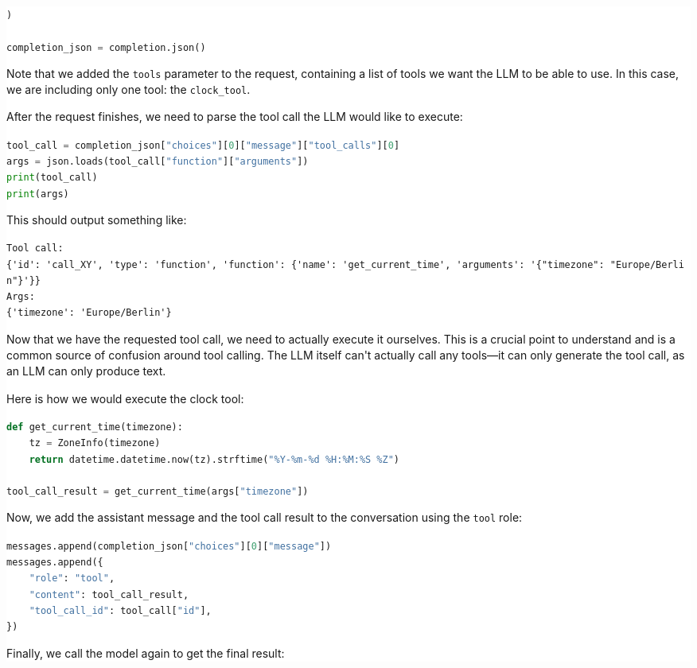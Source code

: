 ```python
)

completion_json = completion.json()
```

Note that we added the `tools` parameter to the request, containing a list of tools we want the LLM to be able to use.
In this case, we are including only one tool: the `clock_tool`.

After the request finishes, we need to parse the tool call the LLM would like to execute:

```python
tool_call = completion_json["choices"][0]["message"]["tool_calls"][0]
args = json.loads(tool_call["function"]["arguments"])
print(tool_call)
print(args)
```

This should output something like:

```
Tool call:
{'id': 'call_XY', 'type': 'function', 'function': {'name': 'get_current_time', 'arguments': '{"timezone": "Europe/Berlin"}'}}
Args:
{'timezone': 'Europe/Berlin'}
```

Now that we have the requested tool call, we need to actually execute it ourselves.
This is a crucial point to understand and is a common source of confusion around tool calling.
The LLM itself can't actually call any tools—it can only generate the tool call, as an LLM can only produce text.

Here is how we would execute the clock tool:

```python
def get_current_time(timezone):
    tz = ZoneInfo(timezone)
    return datetime.datetime.now(tz).strftime("%Y-%m-%d %H:%M:%S %Z")

tool_call_result = get_current_time(args["timezone"])
```

Now, we add the assistant message and the tool call result to the conversation using the `tool` role:

```python
messages.append(completion_json["choices"][0]["message"])
messages.append({
    "role": "tool",
    "content": tool_call_result,
    "tool_call_id": tool_call["id"],
})
```

Finally, we call the model again to get the final result:
